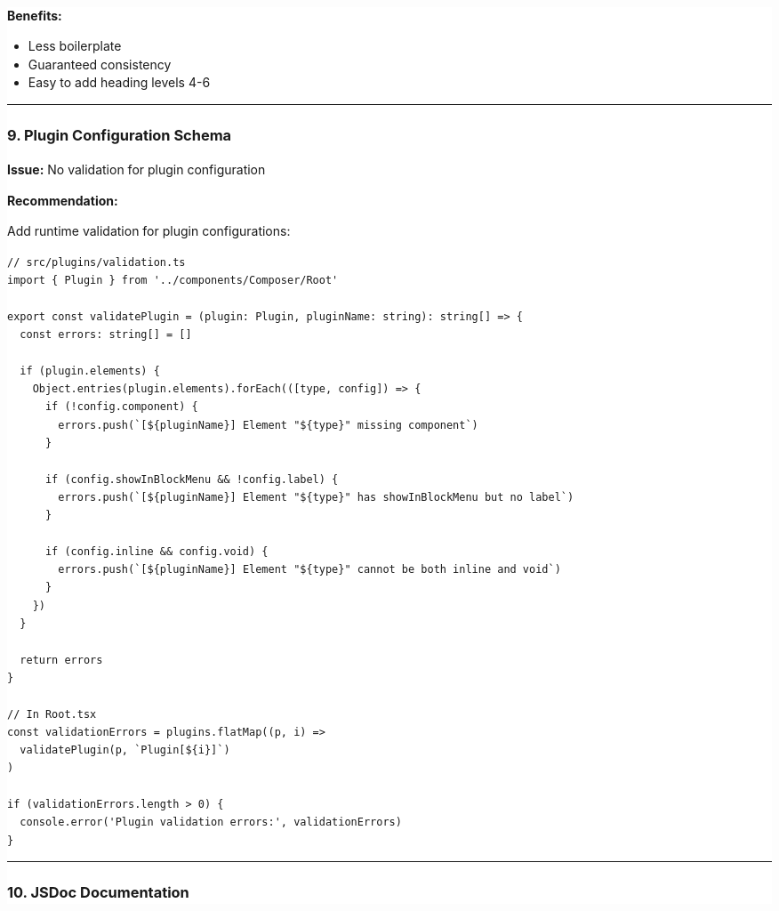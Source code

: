 **Benefits:**
- Less boilerplate
- Guaranteed consistency
- Easy to add heading levels 4-6

---

### 9. **Plugin Configuration Schema**

**Issue:** No validation for plugin configuration

**Recommendation:**

Add runtime validation for plugin configurations:

```tsx
// src/plugins/validation.ts
import { Plugin } from '../components/Composer/Root'

export const validatePlugin = (plugin: Plugin, pluginName: string): string[] => {
  const errors: string[] = []

  if (plugin.elements) {
    Object.entries(plugin.elements).forEach(([type, config]) => {
      if (!config.component) {
        errors.push(`[${pluginName}] Element "${type}" missing component`)
      }

      if (config.showInBlockMenu && !config.label) {
        errors.push(`[${pluginName}] Element "${type}" has showInBlockMenu but no label`)
      }

      if (config.inline && config.void) {
        errors.push(`[${pluginName}] Element "${type}" cannot be both inline and void`)
      }
    })
  }

  return errors
}

// In Root.tsx
const validationErrors = plugins.flatMap((p, i) =>
  validatePlugin(p, `Plugin[${i}]`)
)

if (validationErrors.length > 0) {
  console.error('Plugin validation errors:', validationErrors)
}
```

---

### 10. **JSDoc Documentation**

